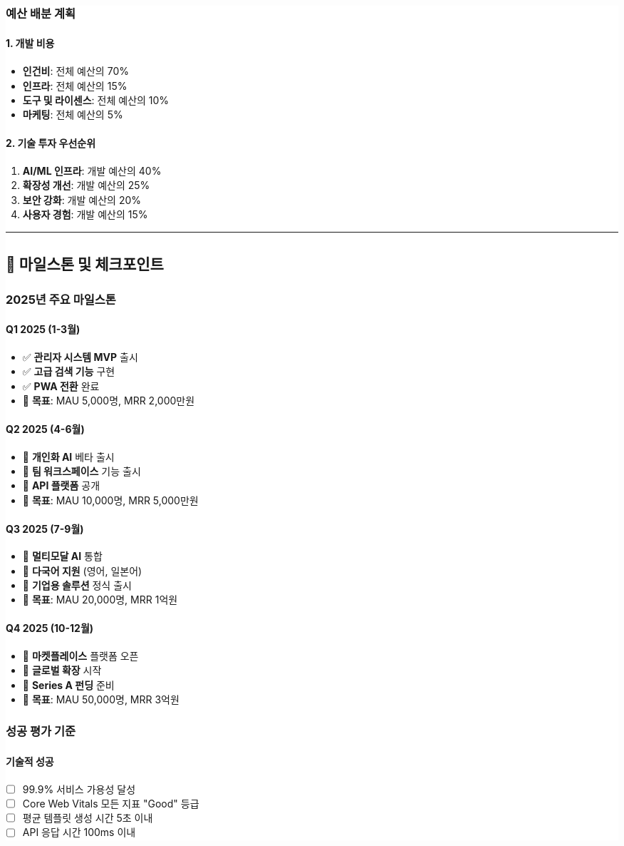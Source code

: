 ### 예산 배분 계획

#### 1. 개발 비용
- **인건비**: 전체 예산의 70%
- **인프라**: 전체 예산의 15%
- **도구 및 라이센스**: 전체 예산의 10%
- **마케팅**: 전체 예산의 5%

#### 2. 기술 투자 우선순위
1. **AI/ML 인프라**: 개발 예산의 40%
2. **확장성 개선**: 개발 예산의 25%
3. **보안 강화**: 개발 예산의 20%
4. **사용자 경험**: 개발 예산의 15%

---

## 🚀 마일스톤 및 체크포인트

### 2025년 주요 마일스톤

#### Q1 2025 (1-3월)
- ✅ **관리자 시스템 MVP** 출시
- ✅ **고급 검색 기능** 구현
- ✅ **PWA 전환** 완료
- 🎯 **목표**: MAU 5,000명, MRR 2,000만원

#### Q2 2025 (4-6월)
- 🎯 **개인화 AI** 베타 출시
- 🎯 **팀 워크스페이스** 기능 출시
- 🎯 **API 플랫폼** 공개
- 🎯 **목표**: MAU 10,000명, MRR 5,000만원

#### Q3 2025 (7-9월)
- 🎯 **멀티모달 AI** 통합
- 🎯 **다국어 지원** (영어, 일본어)
- 🎯 **기업용 솔루션** 정식 출시
- 🎯 **목표**: MAU 20,000명, MRR 1억원

#### Q4 2025 (10-12월)
- 🎯 **마켓플레이스** 플랫폼 오픈
- 🎯 **글로벌 확장** 시작
- 🎯 **Series A 펀딩** 준비
- 🎯 **목표**: MAU 50,000명, MRR 3억원

### 성공 평가 기준

#### 기술적 성공
- [ ] 99.9% 서비스 가용성 달성
- [ ] Core Web Vitals 모든 지표 "Good" 등급
- [ ] 평균 템플릿 생성 시간 5초 이내
- [ ] API 응답 시간 100ms 이내
